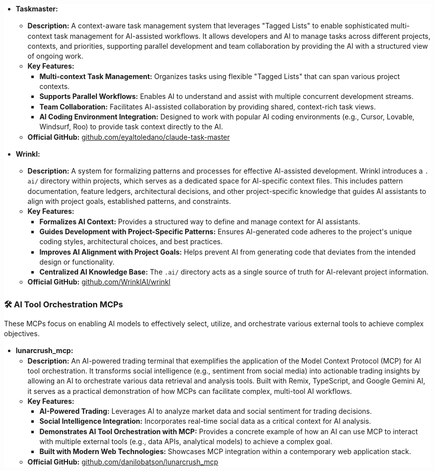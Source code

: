 *   **Taskmaster:**
    *   **Description:** A context-aware task management system that leverages "Tagged Lists" to enable sophisticated multi-context task management for AI-assisted workflows. It allows developers and AI to manage tasks across different projects, contexts, and priorities, supporting parallel development and team collaboration by providing the AI with a structured view of ongoing work.
    *   **Key Features:**
        *   **Multi-context Task Management:** Organizes tasks using flexible "Tagged Lists" that can span various project contexts.
        *   **Supports Parallel Workflows:** Enables AI to understand and assist with multiple concurrent development streams.
        *   **Team Collaboration:** Facilitates AI-assisted collaboration by providing shared, context-rich task views.
        *   **AI Coding Environment Integration:** Designed to work with popular AI coding environments (e.g., Cursor, Lovable, Windsurf, Roo) to provide task context directly to the AI.
    *   **Official GitHub:** [github.com/eyaltoledano/claude-task-master](https://github.com/eyaltoledano/claude-task-master)

*   **Wrinkl:**
    *   **Description:** A system for formalizing patterns and processes for effective AI-assisted development. Wrinkl introduces a `.ai/` directory within projects, which serves as a dedicated space for AI-specific context files. This includes pattern documentation, feature ledgers, architectural decisions, and other project-specific knowledge that guides AI assistants to align with project goals, established patterns, and constraints.
    *   **Key Features:**
        *   **Formalizes AI Context:** Provides a structured way to define and manage context for AI assistants.
        *   **Guides Development with Project-Specific Patterns:** Ensures AI-generated code adheres to the project's unique coding styles, architectural choices, and best practices.
        *   **Improves AI Alignment with Project Goals:** Helps prevent AI from generating code that deviates from the intended design or functionality.
        *   **Centralized AI Knowledge Base:** The `.ai/` directory acts as a single source of truth for AI-relevant project information.
    *   **Official GitHub:** [github.com/WrinklAI/wrinkl](https://github.com/WrinklAI/wrinkl)

### 🛠️ AI Tool Orchestration MCPs

These MCPs focus on enabling AI models to effectively select, utilize, and orchestrate various external tools to achieve complex objectives.

*   **lunarcrush_mcp:**
    *   **Description:** An AI-powered trading terminal that exemplifies the application of the Model Context Protocol (MCP) for AI tool orchestration. It transforms social intelligence (e.g., sentiment from social media) into actionable trading insights by allowing an AI to orchestrate various data retrieval and analysis tools. Built with Remix, TypeScript, and Google Gemini AI, it serves as a practical demonstration of how MCPs can facilitate complex, multi-tool AI workflows.
    *   **Key Features:**
        *   **AI-Powered Trading:** Leverages AI to analyze market data and social sentiment for trading decisions.
        *   **Social Intelligence Integration:** Incorporates real-time social data as a critical context for AI analysis.
        *   **Demonstrates AI Tool Orchestration with MCP:** Provides a concrete example of how an AI can use MCP to interact with multiple external tools (e.g., data APIs, analytical models) to achieve a complex goal.
        *   **Built with Modern Web Technologies:** Showcases MCP integration within a contemporary web application stack.
    *   **Official GitHub:** [github.com/danilobatson/lunarcrush_mcp](https://github.com/danilobatson/lunarcrush_mcp)
